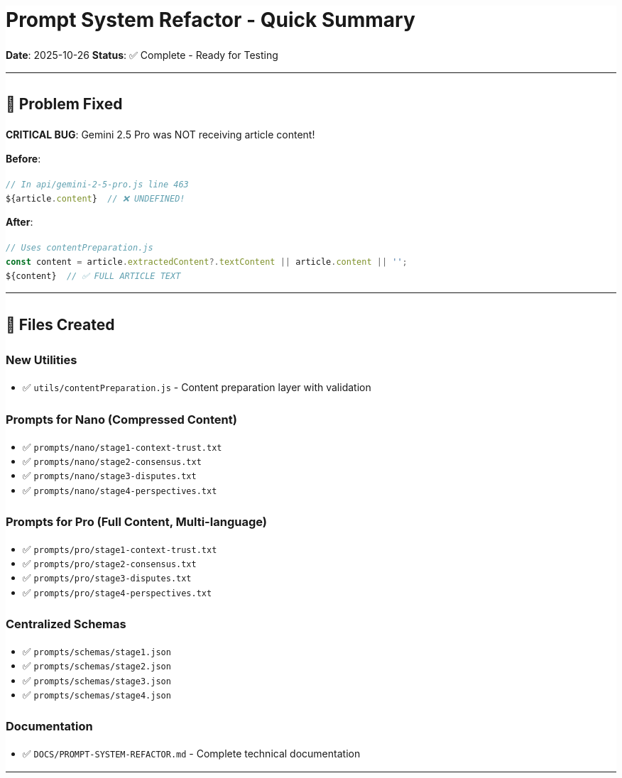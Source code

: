# Prompt System Refactor - Quick Summary

**Date**: 2025-10-26
**Status**: ✅ Complete - Ready for Testing

---

## 🎯 Problem Fixed

**CRITICAL BUG**: Gemini 2.5 Pro was NOT receiving article content!

**Before**:
```javascript
// In api/gemini-2-5-pro.js line 463
${article.content}  // ❌ UNDEFINED!
```

**After**:
```javascript
// Uses contentPreparation.js
const content = article.extractedContent?.textContent || article.content || '';
${content}  // ✅ FULL ARTICLE TEXT
```

---

## 📁 Files Created

### New Utilities
- ✅ `utils/contentPreparation.js` - Content preparation layer with validation

### Prompts for Nano (Compressed Content)
- ✅ `prompts/nano/stage1-context-trust.txt`
- ✅ `prompts/nano/stage2-consensus.txt`
- ✅ `prompts/nano/stage3-disputes.txt`
- ✅ `prompts/nano/stage4-perspectives.txt`

### Prompts for Pro (Full Content, Multi-language)
- ✅ `prompts/pro/stage1-context-trust.txt`
- ✅ `prompts/pro/stage2-consensus.txt`
- ✅ `prompts/pro/stage3-disputes.txt`
- ✅ `prompts/pro/stage4-perspectives.txt`

### Centralized Schemas
- ✅ `prompts/schemas/stage1.json`
- ✅ `prompts/schemas/stage2.json`
- ✅ `prompts/schemas/stage3.json`
- ✅ `prompts/schemas/stage4.json`

### Documentation
- ✅ `DOCS/PROMPT-SYSTEM-REFACTOR.md` - Complete technical documentation

---
